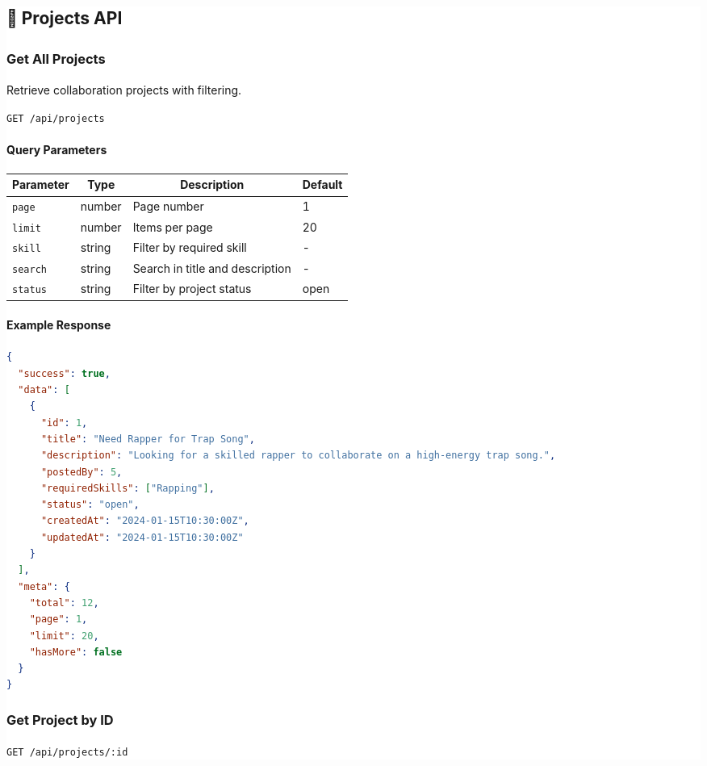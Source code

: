 ## 🤝 Projects API

### Get All Projects

Retrieve collaboration projects with filtering.

```http
GET /api/projects
```

#### Query Parameters

| Parameter | Type | Description | Default |
|-----------|------|-------------|---------|
| `page` | number | Page number | 1 |
| `limit` | number | Items per page | 20 |
| `skill` | string | Filter by required skill | - |
| `search` | string | Search in title and description | - |
| `status` | string | Filter by project status | open |

#### Example Response

```json
{
  "success": true,
  "data": [
    {
      "id": 1,
      "title": "Need Rapper for Trap Song",
      "description": "Looking for a skilled rapper to collaborate on a high-energy trap song.",
      "postedBy": 5,
      "requiredSkills": ["Rapping"],
      "status": "open",
      "createdAt": "2024-01-15T10:30:00Z",
      "updatedAt": "2024-01-15T10:30:00Z"
    }
  ],
  "meta": {
    "total": 12,
    "page": 1,
    "limit": 20,
    "hasMore": false
  }
}
```

### Get Project by ID

```http
GET /api/projects/:id
```
